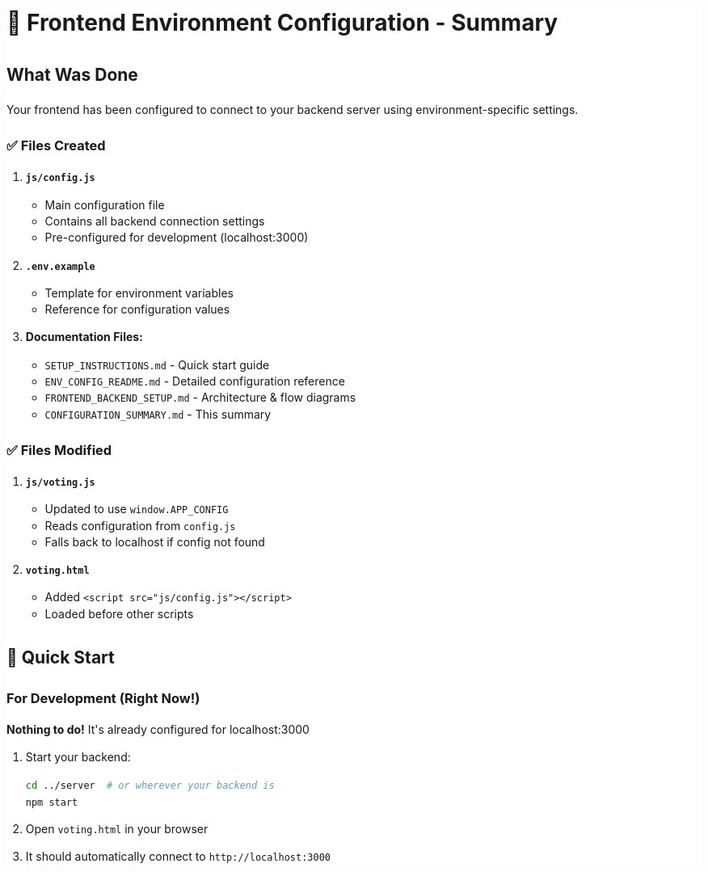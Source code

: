 # 🎯 Frontend Environment Configuration - Summary

## What Was Done

Your frontend has been configured to connect to your backend server using environment-specific settings.

### ✅ Files Created

1. **`js/config.js`**

   - Main configuration file
   - Contains all backend connection settings
   - Pre-configured for development (localhost:3000)

2. **`.env.example`**

   - Template for environment variables
   - Reference for configuration values

3. **Documentation Files:**
   - `SETUP_INSTRUCTIONS.md` - Quick start guide
   - `ENV_CONFIG_README.md` - Detailed configuration reference
   - `FRONTEND_BACKEND_SETUP.md` - Architecture & flow diagrams
   - `CONFIGURATION_SUMMARY.md` - This summary

### ✅ Files Modified

1. **`js/voting.js`**

   - Updated to use `window.APP_CONFIG`
   - Reads configuration from `config.js`
   - Falls back to localhost if config not found

2. **`voting.html`**
   - Added `<script src="js/config.js"></script>`
   - Loaded before other scripts

## 🚀 Quick Start

### For Development (Right Now!)

**Nothing to do!** It's already configured for localhost:3000

1. Start your backend:

   ```bash
   cd ../server  # or wherever your backend is
   npm start
   ```

2. Open `voting.html` in your browser

3. It should automatically connect to `http://localhost:3000`
